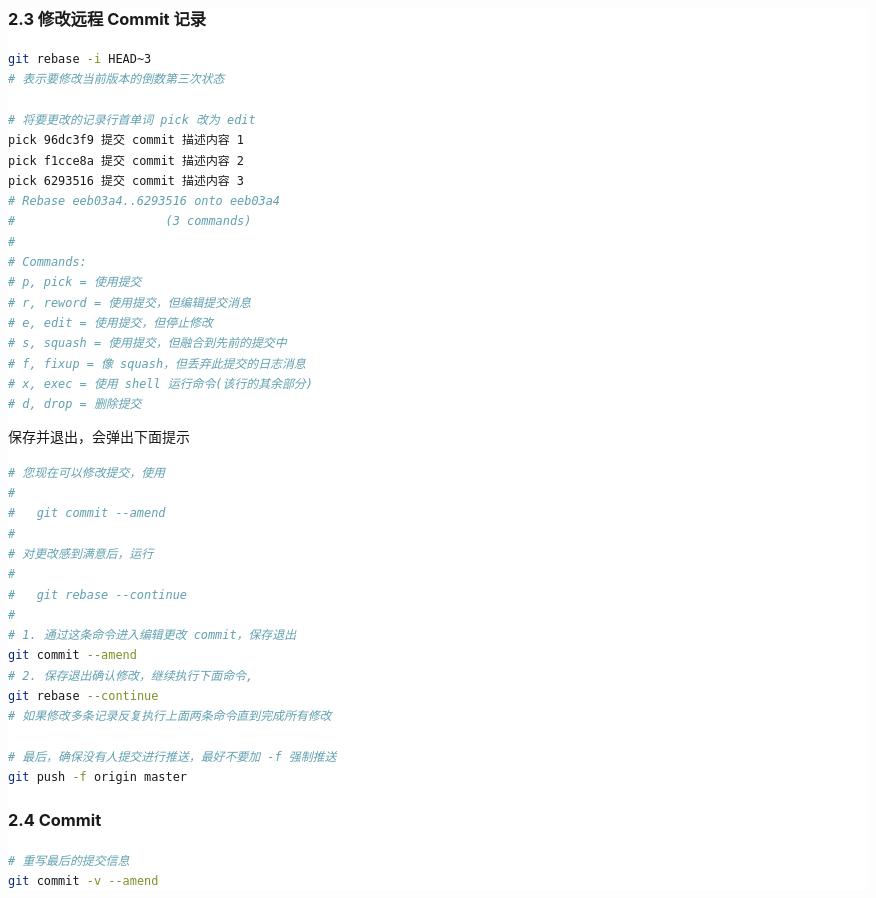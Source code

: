 

### 2.3 修改远程 Commit 记录

```bash
git rebase -i HEAD~3
# 表示要修改当前版本的倒数第三次状态

# 将要更改的记录行首单词 pick 改为 edit
pick 96dc3f9 提交 commit 描述内容 1
pick f1cce8a 提交 commit 描述内容 2
pick 6293516 提交 commit 描述内容 3
# Rebase eeb03a4..6293516 onto eeb03a4
#                     (3 commands)
#
# Commands:
# p, pick = 使用提交
# r, reword = 使用提交，但编辑提交消息
# e, edit = 使用提交，但停止修改
# s, squash = 使用提交，但融合到先前的提交中
# f, fixup = 像 squash，但丢弃此提交的日志消息
# x, exec = 使用 shell 运行命令(该行的其余部分)
# d, drop = 删除提交
```

保存并退出，会弹出下面提示

```bash
# 您现在可以修改提交，使用
#
#   git commit --amend
#
# 对更改感到满意后，运行
#
#   git rebase --continue
#
# 1. 通过这条命令进入编辑更改 commit，保存退出
git commit --amend
# 2. 保存退出确认修改，继续执行下面命令,
git rebase --continue
# 如果修改多条记录反复执行上面两条命令直到完成所有修改

# 最后，确保没有人提交进行推送，最好不要加 -f 强制推送
git push -f origin master
```



### 2.4 Commit

```bash
# 重写最后的提交信息
git commit -v --amend
```
